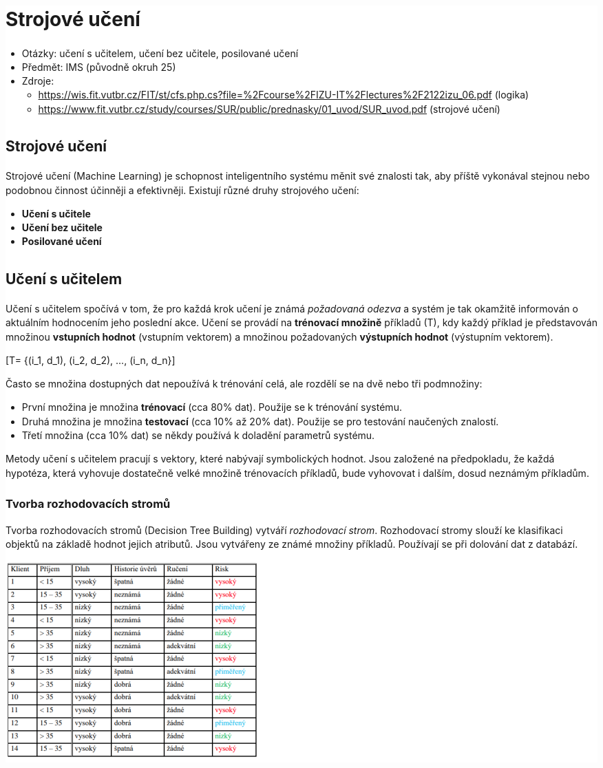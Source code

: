 # Strojové učení 
- Otázky: učení s učitelem, učení bez učitele, posilované učení
- Předmět: IMS (původně okruh 25)
- Zdroje:
    - https://wis.fit.vutbr.cz/FIT/st/cfs.php.cs?file=%2Fcourse%2FIZU-IT%2Flectures%2F2122izu_06.pdf (logika)
    - https://www.fit.vutbr.cz/study/courses/SUR/public/prednasky/01_uvod/SUR_uvod.pdf (strojové učení)

## Strojové učení
Strojové učení (Machine Learning) je schopnost inteligentního systému měnit své znalosti tak, aby příště vykonával stejnou nebo podobnou činnost účinněji a efektivněji. Existují různé druhy strojového učení:
- __Učení s učitele__
- __Učení bez učitele__
- __Posilované učení__

## Učení s učitelem
Učení s učitelem spočívá v tom, že pro každá krok učení je známá _požadovaná odezva_ a systém je tak okamžitě informován o aktuálním hodnocením jeho poslední akce. Učení se provádí na __trénovací množině__ příkladů \(T\), kdy každý příklad je představován množinou __vstupních hodnot__ (vstupním vektorem) a množinou požadovaných __výstupních hodnot__ (výstupním vektorem).

\[T= \{(i_1, d_1), (i_2, d_2), ..., (i_n, d_n\}\]

Často se množina dostupných dat nepoužívá k trénování celá, ale rozdělí se na dvě nebo tři podmnožiny:
- První množina je množina __trénovací__ (cca 80% dat). Použije se k trénování systému.
- Druhá množina je množina __testovací__ (cca 10% až 20% dat). Použije se pro testování naučených znalostí.
- Třetí množina (cca 10% dat) se někdy používá k doladění parametrů systému.

Metody učení s učitelem pracují s vektory, které nabývají symbolických hodnot. Jsou založené na předpokladu, že každá hypotéza, která vyhovuje dostatečně velké množině trénovacích příkladů, bude vyhovovat i dalším, dosud neznámým příkladům.

### Tvorba rozhodovacích stromů
Tvorba rozhodovacích stromů (Decision Tree Building) vytváří _rozhodovací strom_. Rozhodovací stromy slouží ke klasifikaci objektů na základě hodnot jejich atributů. Jsou vytvářeny ze známé množiny příkladů. Používají se při dolování dat z databází.

![Tabulka pro rozhodovací strom](/Images/27/tabulka_rozhodovaci_strom.png)
